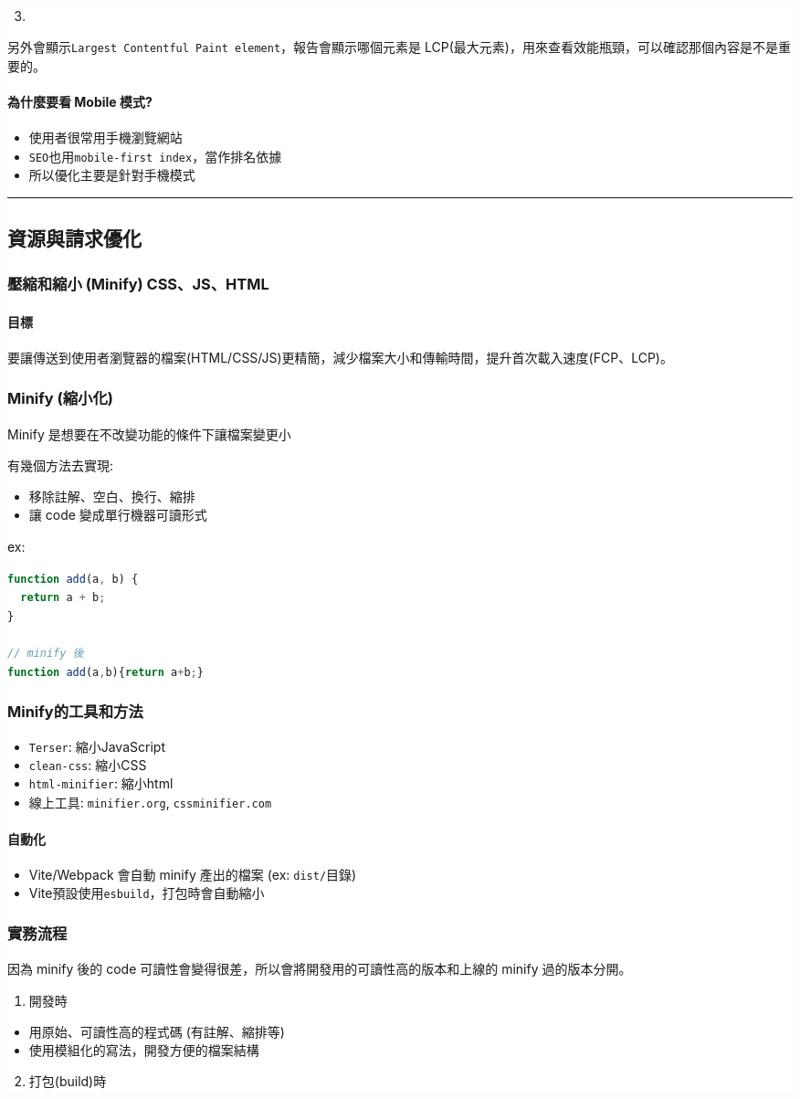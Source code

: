 3.
另外會顯示`Largest Contentful Paint element`，報告會顯示哪個元素是  LCP(最大元素)，用來查看效能瓶頸，可以確認那個內容是不是重要的。

#### 為什麼要看 Mobile 模式?
- 使用者很常用手機瀏覽網站
- `SEO`也用`mobile-first index`，當作排名依據
- 所以優化主要是針對手機模式

---

## 資源與請求優化

### 壓縮和縮小 (Minify) CSS、JS、HTML

#### 目標
要讓傳送到使用者瀏覽器的檔案(HTML/CSS/JS)更精簡，減少檔案大小和傳輸時間，提升首次載入速度(FCP、LCP)。


### Minify (縮小化)

Minify 是想要在不改變功能的條件下讓檔案變更小

有幾個方法去實現:
- 移除註解、空白、換行、縮排
- 讓 code 變成單行機器可讀形式

ex:
```js
function add(a, b) {
  return a + b;
}

// minify 後
function add(a,b){return a+b;}
```

### Minify的工具和方法
- `Terser`: 縮小JavaScript
- `clean-css`: 縮小CSS
- `html-minifier`: 縮小html
- 線上工具: `minifier.org`, `cssminifier.com`
#### 自動化
- Vite/Webpack 會自動 minify 產出的檔案 (ex: `dist/`目錄)
- Vite預設使用`esbuild`，打包時會自動縮小


### 實務流程

因為 minify 後的 code 可讀性會變得很差，所以會將開發用的可讀性高的版本和上線的 minify 過的版本分開。

1) 開發時
- 用原始、可讀性高的程式碼 (有註解、縮排等)
- 使用模組化的寫法，開發方便的檔案結構
2) 打包(build)時
